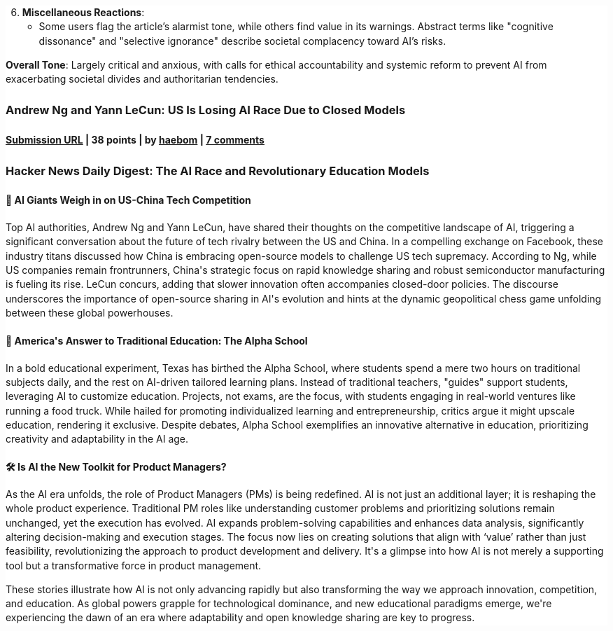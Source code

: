 6. **Miscellaneous Reactions**:  
   - Some users flag the article’s alarmist tone, while others find value in its warnings. Abstract terms like "cognitive dissonance" and "selective ignorance" describe societal complacency toward AI’s risks.

**Overall Tone**: Largely critical and anxious, with calls for ethical accountability and systemic reform to prevent AI from exacerbating societal divides and authoritarian tendencies.

### Andrew Ng and Yann LeCun: US Is Losing AI Race Due to Closed Models

#### [Submission URL](https://haebom.dev/archive?post=1q3vdn2p97v8xmxy49pr) | 38 points | by [haebom](https://news.ycombinator.com/user?id=haebom) | [7 comments](https://news.ycombinator.com/item?id=44756103)

### Hacker News Daily Digest: The AI Race and Revolutionary Education Models

#### 🚀 AI Giants Weigh in on US-China Tech Competition

Top AI authorities, Andrew Ng and Yann LeCun, have shared their thoughts on the competitive landscape of AI, triggering a significant conversation about the future of tech rivalry between the US and China. In a compelling exchange on Facebook, these industry titans discussed how China is embracing open-source models to challenge US tech supremacy. According to Ng, while US companies remain frontrunners, China's strategic focus on rapid knowledge sharing and robust semiconductor manufacturing is fueling its rise. LeCun concurs, adding that slower innovation often accompanies closed-door policies. The discourse underscores the importance of open-source sharing in AI's evolution and hints at the dynamic geopolitical chess game unfolding between these global powerhouses.

#### 🤖 America's Answer to Traditional Education: The Alpha School

In a bold educational experiment, Texas has birthed the Alpha School, where students spend a mere two hours on traditional subjects daily, and the rest on AI-driven tailored learning plans. Instead of traditional teachers, "guides" support students, leveraging AI to customize education. Projects, not exams, are the focus, with students engaging in real-world ventures like running a food truck. While hailed for promoting individualized learning and entrepreneurship, critics argue it might upscale education, rendering it exclusive. Despite debates, Alpha School exemplifies an innovative alternative in education, prioritizing creativity and adaptability in the AI age.

#### 🛠️ Is AI the New Toolkit for Product Managers?

As the AI era unfolds, the role of Product Managers (PMs) is being redefined. AI is not just an additional layer; it is reshaping the whole product experience. Traditional PM roles like understanding customer problems and prioritizing solutions remain unchanged, yet the execution has evolved. AI expands problem-solving capabilities and enhances data analysis, significantly altering decision-making and execution stages. The focus now lies on creating solutions that align with ‘value’ rather than just feasibility, revolutionizing the approach to product development and delivery. It's a glimpse into how AI is not merely a supporting tool but a transformative force in product management.

These stories illustrate how AI is not only advancing rapidly but also transforming the way we approach innovation, competition, and education. As global powers grapple for technological dominance, and new educational paradigms emerge, we're experiencing the dawn of an era where adaptability and open knowledge sharing are key to progress.
